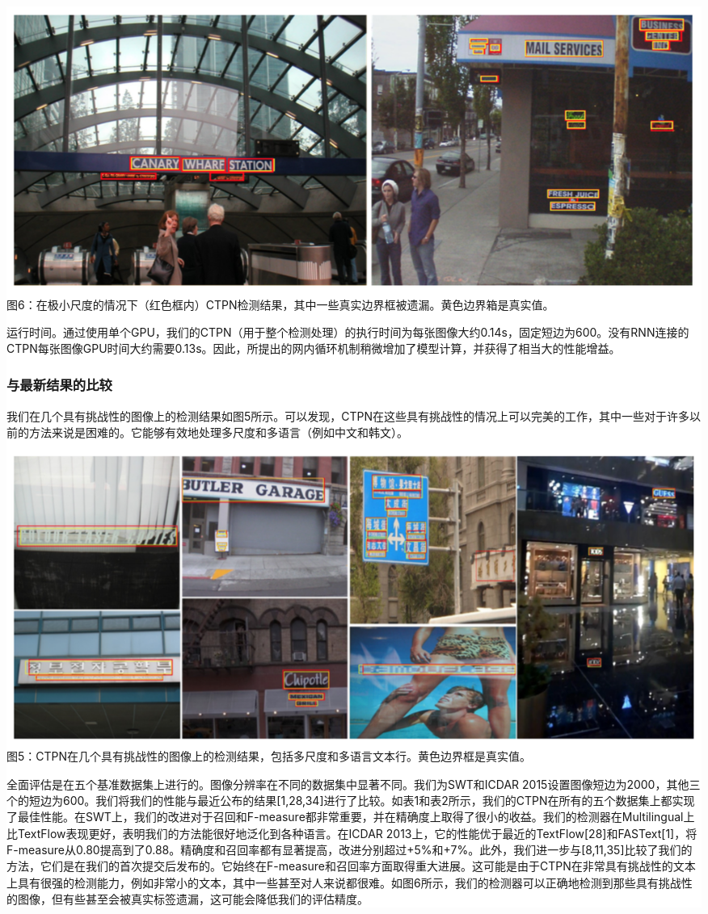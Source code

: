 ![图OCR识别之CTPN_6](images/OCR识别之CTPN_6.png)
图6：在极小尺度的情况下（红色框内）CTPN检测结果，其中一些真实边界框被遗漏。黄色边界箱是真实值。

运行时间。通过使用单个GPU，我们的CTPN（用于整个检测处理）的执行时间为每张图像大约0.14s，固定短边为600。没有RNN连接的CTPN每张图像GPU时间大约需要0.13s。因此，所提出的网内循环机制稍微增加了模型计算，并获得了相当大的性能增益。

### 与最新结果的比较
我们在几个具有挑战性的图像上的检测结果如图5所示。可以发现，CTPN在这些具有挑战性的情况上可以完美的工作，其中一些对于许多以前的方法来说是困难的。它能够有效地处理多尺度和多语言（例如中文和韩文）。

![图OCR识别之CTPN_7](images/OCR识别之CTPN_7.png)
图5：CTPN在几个具有挑战性的图像上的检测结果，包括多尺度和多语言文本行。黄色边界框是真实值。

全面评估是在五个基准数据集上进行的。图像分辨率在不同的数据集中显著不同。我们为SWT和ICDAR 2015设置图像短边为2000，其他三个的短边为600。我们将我们的性能与最近公布的结果[1,28,34]进行了比较。如表1和表2所示，我们的CTPN在所有的五个数据集上都实现了最佳性能。在SWT上，我们的改进对于召回和F-measure都非常重要，并在精确度上取得了很小的收益。我们的检测器在Multilingual上比TextFlow表现更好，表明我们的方法能很好地泛化到各种语言。在ICDAR 2013上，它的性能优于最近的TextFlow[28]和FASText[1]，将F-measure从0.80提高到了0.88。精确度和召回率都有显著提高，改进分别超过+5%和+7%。此外，我们进一步与[8,11,35]比较了我们的方法，它们是在我们的首次提交后发布的。它始终在F-measure和召回率方面取得重大进展。这可能是由于CTPN在非常具有挑战性的文本上具有很强的检测能力，例如非常小的文本，其中一些甚至对人来说都很难。如图6所示，我们的检测器可以正确地检测到那些具有挑战性的图像，但有些甚至会被真实标签遗漏，这可能会降低我们的评估精度。
